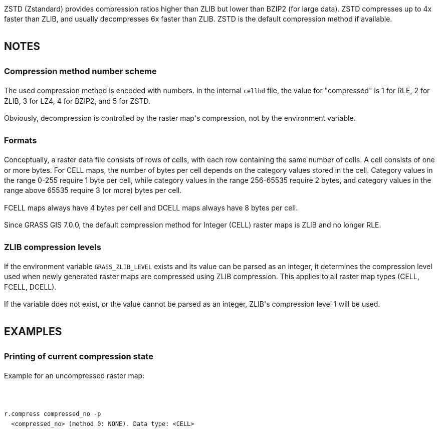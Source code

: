 ZSTD (Zstandard) provides compression ratios higher than ZLIB but
lower than BZIP2 (for large data). ZSTD compresses up to 4x faster than
ZLIB, and usually decompresses 6x faster than ZLIB. ZSTD is the
default compression method if available.

## NOTES


### Compression method number scheme

The used compression method is encoded with numbers. In the internal
`cellhd` file, the value for "compressed" is 1 for RLE, 2
for ZLIB, 3 for LZ4, 4 for BZIP2, and 5 for ZSTD.

Obviously, decompression is controlled by the raster map's compression,
not by the environment variable.

### Formats

Conceptually, a raster data file consists of rows of cells, with each
row containing the same number of cells. A cell consists of one or more
bytes. For CELL maps, the number of bytes per cell depends on the
category values stored in the cell. Category values in the range 0-255
require 1 byte per cell, while category values in the range 256-65535
require 2 bytes, and category values in the range above 65535 require 3
(or more) bytes per cell.

FCELL maps always have 4 bytes per cell and DCELL maps always have 8
bytes per cell.

Since GRASS GIS 7.0.0, the default compression method for
Integer (CELL) raster maps is ZLIB and no longer RLE.

### ZLIB compression levels

If the environment variable `GRASS_ZLIB_LEVEL` exists and
its value can be parsed as an integer, it determines the compression
level used when newly generated raster maps are compressed using ZLIB
compression. This applies to all raster map types (CELL, FCELL, DCELL).

If the variable does not exist, or the value cannot be parsed as an
integer, ZLIB's compression level 1 will be used.

## EXAMPLES


### Printing of current compression state

Example for an uncompressed raster map:

```


r.compress compressed_no -p
  <compressed_no> (method 0: NONE). Data type: <CELL>


```
